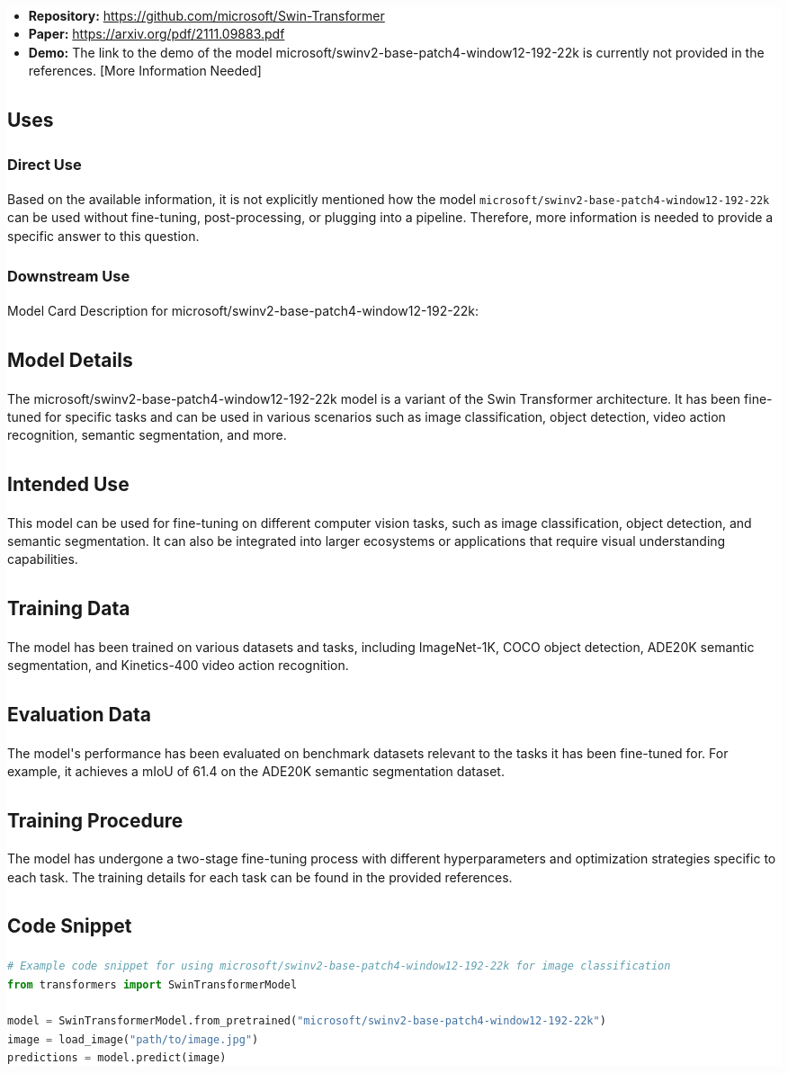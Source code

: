 - **Repository:** https://github.com/microsoft/Swin-Transformer
- **Paper:** https://arxiv.org/pdf/2111.09883.pdf
- **Demo:** The link to the demo of the model microsoft/swinv2-base-patch4-window12-192-22k is currently not provided in the references. [More Information Needed]
## Uses

### Direct Use

Based on the available information, it is not explicitly mentioned how the model `microsoft/swinv2-base-patch4-window12-192-22k` can be used without fine-tuning, post-processing, or plugging into a pipeline. Therefore, more information is needed to provide a specific answer to this question.

### Downstream Use

Model Card Description for microsoft/swinv2-base-patch4-window12-192-22k:

## Model Details

The microsoft/swinv2-base-patch4-window12-192-22k model is a variant of the Swin Transformer architecture. It has been fine-tuned for specific tasks and can be used in various scenarios such as image classification, object detection, video action recognition, semantic segmentation, and more.

## Intended Use

This model can be used for fine-tuning on different computer vision tasks, such as image classification, object detection, and semantic segmentation. It can also be integrated into larger ecosystems or applications that require visual understanding capabilities.

## Training Data

The model has been trained on various datasets and tasks, including ImageNet-1K, COCO object detection, ADE20K semantic segmentation, and Kinetics-400 video action recognition.

## Evaluation Data

The model's performance has been evaluated on benchmark datasets relevant to the tasks it has been fine-tuned for. For example, it achieves a mIoU of 61.4 on the ADE20K semantic segmentation dataset.

## Training Procedure

The model has undergone a two-stage fine-tuning process with different hyperparameters and optimization strategies specific to each task. The training details for each task can be found in the provided references.

## Code Snippet

```python
# Example code snippet for using microsoft/swinv2-base-patch4-window12-192-22k for image classification
from transformers import SwinTransformerModel

model = SwinTransformerModel.from_pretrained("microsoft/swinv2-base-patch4-window12-192-22k")
image = load_image("path/to/image.jpg")
predictions = model.predict(image)
```
